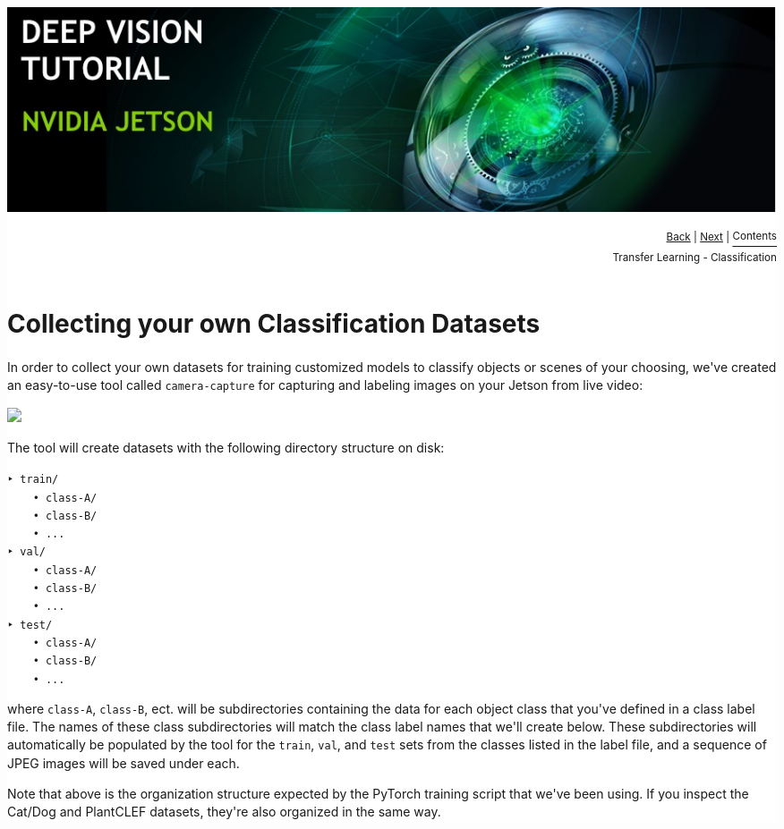 <img src="https://github.com/dusty-nv/jetson-inference/raw/master/docs/images/deep-vision-header.jpg" width="100%">
<p align="right"><sup><a href="pytorch-plants.md">Back</a> | <a href="pytorch-ssd.md">Next</a> | </sup><a href="../README.md#hello-ai-world"><sup>Contents</sup></a>
<br/>
<sup>Transfer Learning - Classification</sup></s></p>

# Collecting your own Classification Datasets

In order to collect your own datasets for training customized models to classify objects or scenes of your choosing, we've created an easy-to-use tool called `camera-capture` for capturing and labeling images on your Jetson from live video:

<img src="https://github.com/dusty-nv/jetson-inference/raw/python/docs/images/pytorch-collection.jpg" >

The tool will create datasets with the following directory structure on disk:

```
‣ train/
	• class-A/
	• class-B/
	• ...
‣ val/
	• class-A/
	• class-B/
	• ...
‣ test/
	• class-A/
	• class-B/
	• ...
```

where `class-A`, `class-B`, ect. will be subdirectories containing the data for each object class that you've defined in a class label file.  The names of these class subdirectories will match the class label names that we'll create below.  These subdirectories will automatically be populated by the tool for the `train`, `val`, and `test` sets from the classes listed in the label file, and a sequence of JPEG images will be saved under each.

Note that above is the organization structure expected by the PyTorch training script that we've been using.  If you inspect the Cat/Dog and PlantCLEF datasets, they're also organized in the same way.
